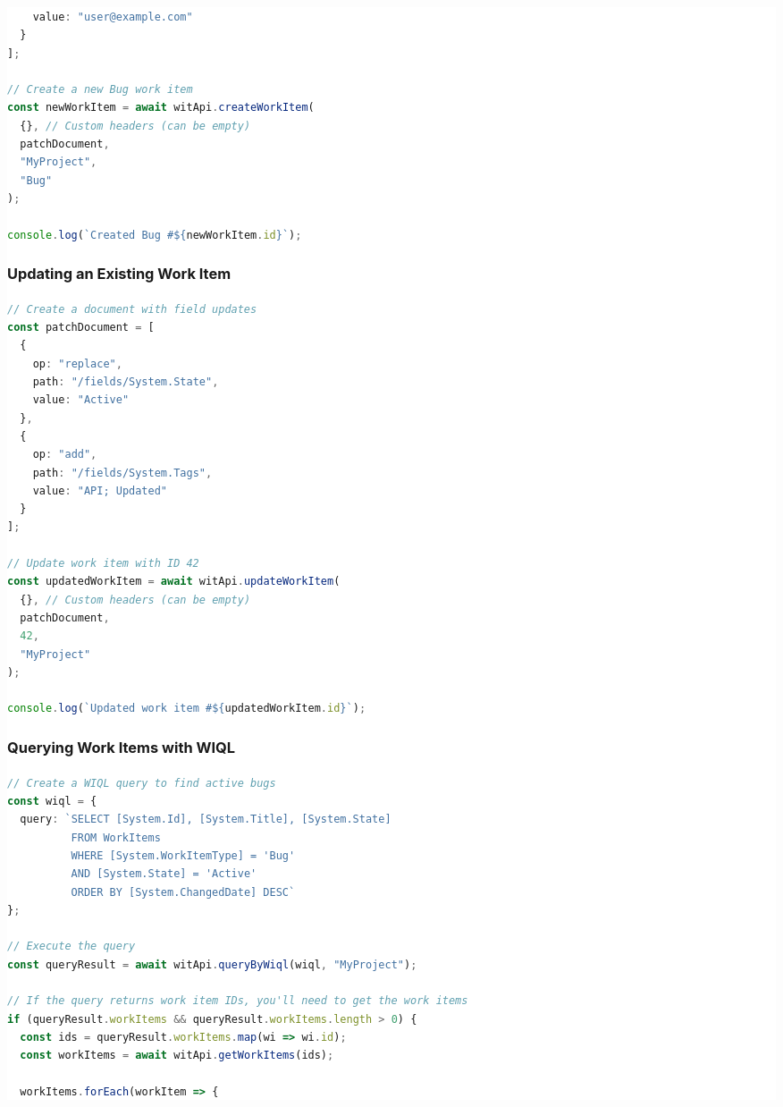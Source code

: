 ```typescript
    value: "user@example.com"
  }
];

// Create a new Bug work item
const newWorkItem = await witApi.createWorkItem(
  {}, // Custom headers (can be empty)
  patchDocument,
  "MyProject",
  "Bug"
);

console.log(`Created Bug #${newWorkItem.id}`);
```

### Updating an Existing Work Item

```typescript
// Create a document with field updates
const patchDocument = [
  {
    op: "replace",
    path: "/fields/System.State",
    value: "Active"
  },
  {
    op: "add",
    path: "/fields/System.Tags",
    value: "API; Updated"
  }
];

// Update work item with ID 42
const updatedWorkItem = await witApi.updateWorkItem(
  {}, // Custom headers (can be empty)
  patchDocument,
  42,
  "MyProject"
);

console.log(`Updated work item #${updatedWorkItem.id}`);
```

### Querying Work Items with WIQL

```typescript
// Create a WIQL query to find active bugs
const wiql = {
  query: `SELECT [System.Id], [System.Title], [System.State]
          FROM WorkItems
          WHERE [System.WorkItemType] = 'Bug'
          AND [System.State] = 'Active'
          ORDER BY [System.ChangedDate] DESC`
};

// Execute the query
const queryResult = await witApi.queryByWiql(wiql, "MyProject");

// If the query returns work item IDs, you'll need to get the work items
if (queryResult.workItems && queryResult.workItems.length > 0) {
  const ids = queryResult.workItems.map(wi => wi.id);
  const workItems = await witApi.getWorkItems(ids);
  
  workItems.forEach(workItem => {
```